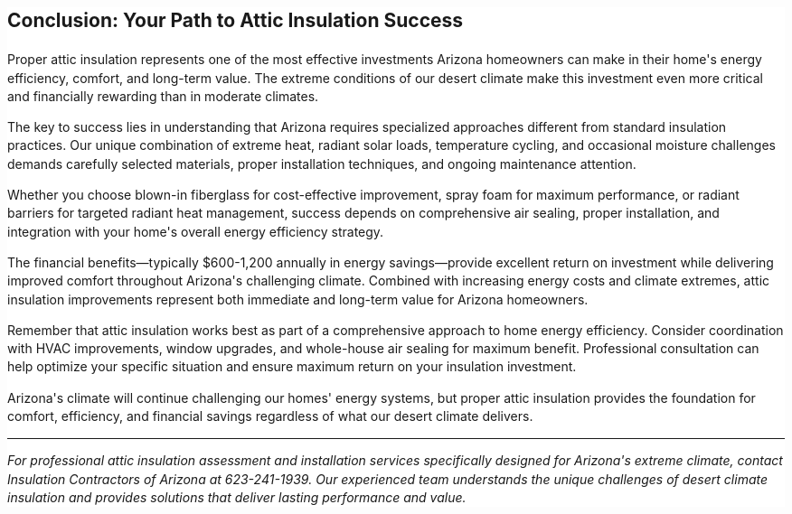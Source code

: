 ## Conclusion: Your Path to Attic Insulation Success

Proper attic insulation represents one of the most effective investments Arizona homeowners can make in their home's energy efficiency, comfort, and long-term value. The extreme conditions of our desert climate make this investment even more critical and financially rewarding than in moderate climates.

The key to success lies in understanding that Arizona requires specialized approaches different from standard insulation practices. Our unique combination of extreme heat, radiant solar loads, temperature cycling, and occasional moisture challenges demands carefully selected materials, proper installation techniques, and ongoing maintenance attention.

Whether you choose blown-in fiberglass for cost-effective improvement, spray foam for maximum performance, or radiant barriers for targeted radiant heat management, success depends on comprehensive air sealing, proper installation, and integration with your home's overall energy efficiency strategy.

The financial benefits—typically $600-1,200 annually in energy savings—provide excellent return on investment while delivering improved comfort throughout Arizona's challenging climate. Combined with increasing energy costs and climate extremes, attic insulation improvements represent both immediate and long-term value for Arizona homeowners.

Remember that attic insulation works best as part of a comprehensive approach to home energy efficiency. Consider coordination with HVAC improvements, window upgrades, and whole-house air sealing for maximum benefit. Professional consultation can help optimize your specific situation and ensure maximum return on your insulation investment.

Arizona's climate will continue challenging our homes' energy systems, but proper attic insulation provides the foundation for comfort, efficiency, and financial savings regardless of what our desert climate delivers.

---

*For professional attic insulation assessment and installation services specifically designed for Arizona's extreme climate, contact Insulation Contractors of Arizona at 623-241-1939. Our experienced team understands the unique challenges of desert climate insulation and provides solutions that deliver lasting performance and value.*
